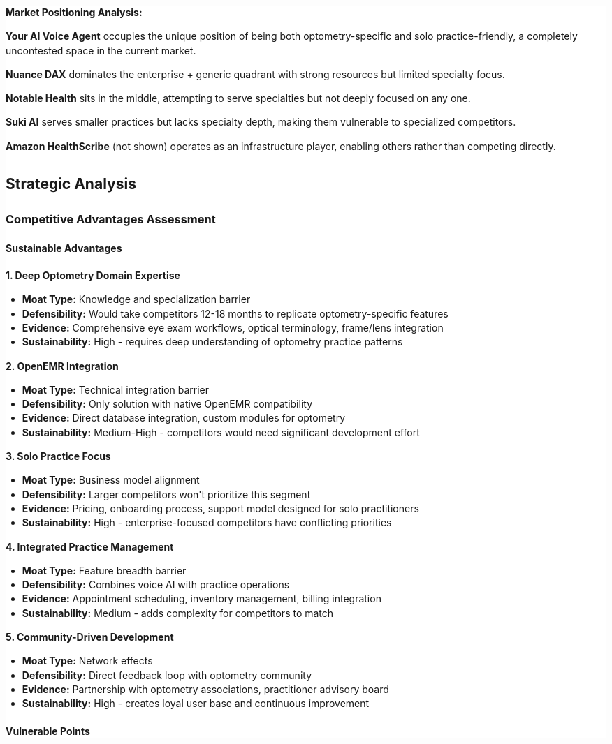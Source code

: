**Market Positioning Analysis:**

**Your AI Voice Agent** occupies the unique position of being both optometry-specific and solo practice-friendly, a completely uncontested space in the current market.

**Nuance DAX** dominates the enterprise + generic quadrant with strong resources but limited specialty focus.

**Notable Health** sits in the middle, attempting to serve specialties but not deeply focused on any one.

**Suki AI** serves smaller practices but lacks specialty depth, making them vulnerable to specialized competitors.

**Amazon HealthScribe** (not shown) operates as an infrastructure player, enabling others rather than competing directly.

## Strategic Analysis

### Competitive Advantages Assessment

#### Sustainable Advantages

**1. Deep Optometry Domain Expertise**
- **Moat Type:** Knowledge and specialization barrier
- **Defensibility:** Would take competitors 12-18 months to replicate optometry-specific features
- **Evidence:** Comprehensive eye exam workflows, optical terminology, frame/lens integration
- **Sustainability:** High - requires deep understanding of optometry practice patterns

**2. OpenEMR Integration**
- **Moat Type:** Technical integration barrier
- **Defensibility:** Only solution with native OpenEMR compatibility
- **Evidence:** Direct database integration, custom modules for optometry
- **Sustainability:** Medium-High - competitors would need significant development effort

**3. Solo Practice Focus**
- **Moat Type:** Business model alignment
- **Defensibility:** Larger competitors won't prioritize this segment
- **Evidence:** Pricing, onboarding process, support model designed for solo practitioners
- **Sustainability:** High - enterprise-focused competitors have conflicting priorities

**4. Integrated Practice Management**
- **Moat Type:** Feature breadth barrier
- **Defensibility:** Combines voice AI with practice operations
- **Evidence:** Appointment scheduling, inventory management, billing integration
- **Sustainability:** Medium - adds complexity for competitors to match

**5. Community-Driven Development**
- **Moat Type:** Network effects
- **Defensibility:** Direct feedback loop with optometry community
- **Evidence:** Partnership with optometry associations, practitioner advisory board
- **Sustainability:** High - creates loyal user base and continuous improvement

#### Vulnerable Points
